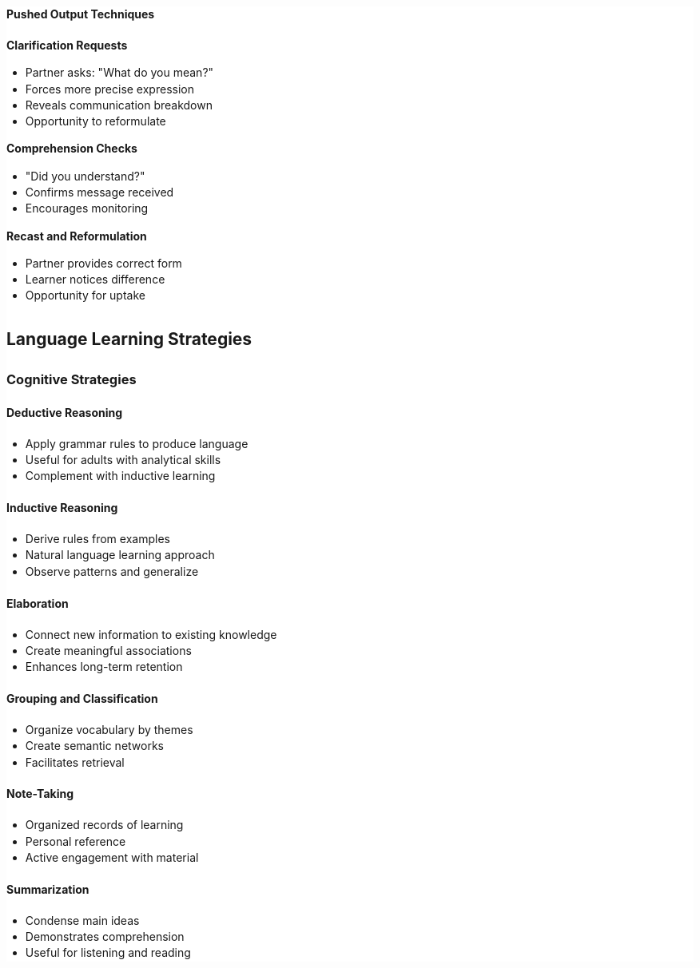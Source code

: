 #### Pushed Output Techniques

**Clarification Requests**
- Partner asks: "What do you mean?"
- Forces more precise expression
- Reveals communication breakdown
- Opportunity to reformulate

**Comprehension Checks**
- "Did you understand?"
- Confirms message received
- Encourages monitoring

**Recast and Reformulation**
- Partner provides correct form
- Learner notices difference
- Opportunity for uptake

## Language Learning Strategies

### Cognitive Strategies

#### Deductive Reasoning
- Apply grammar rules to produce language
- Useful for adults with analytical skills
- Complement with inductive learning

#### Inductive Reasoning
- Derive rules from examples
- Natural language learning approach
- Observe patterns and generalize

#### Elaboration
- Connect new information to existing knowledge
- Create meaningful associations
- Enhances long-term retention

#### Grouping and Classification
- Organize vocabulary by themes
- Create semantic networks
- Facilitates retrieval

#### Note-Taking
- Organized records of learning
- Personal reference
- Active engagement with material

#### Summarization
- Condense main ideas
- Demonstrates comprehension
- Useful for listening and reading

